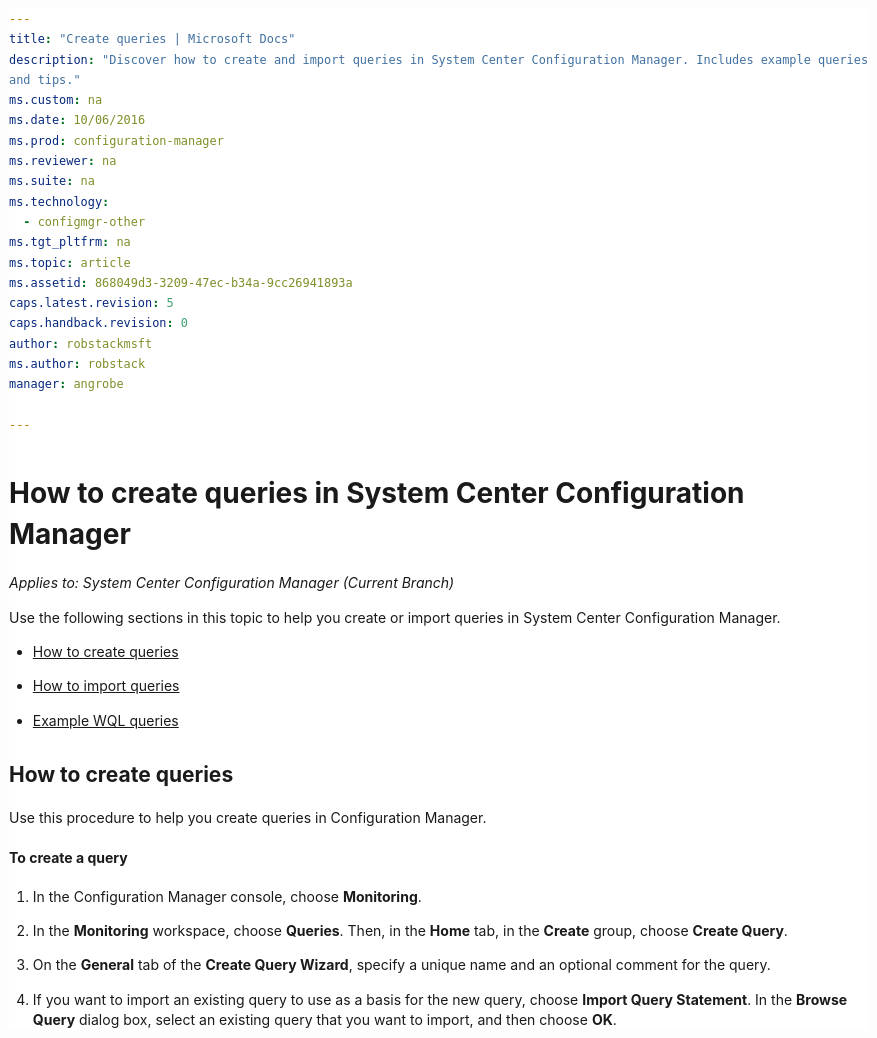 ```yaml
---
title: "Create queries | Microsoft Docs"
description: "Discover how to create and import queries in System Center Configuration Manager. Includes example queries and tips."
ms.custom: na
ms.date: 10/06/2016
ms.prod: configuration-manager
ms.reviewer: na
ms.suite: na
ms.technology:
  - configmgr-other
ms.tgt_pltfrm: na
ms.topic: article
ms.assetid: 868049d3-3209-47ec-b34a-9cc26941893a
caps.latest.revision: 5
caps.handback.revision: 0
author: robstackmsft
ms.author: robstack
manager: angrobe

---
```

# How to create queries in System Center Configuration Manager

*Applies to: System Center Configuration Manager (Current Branch)*

Use the following sections in this topic to help you create or import queries in System Center Configuration Manager.  

-   [How to create queries](#BKMK_Create)  

-   [How to import queries](#BKMK_Import)  

-   [Example WQL queries](#BKMK_Example)  

##  <a name="BKMK_Create"></a> How to create queries  
 Use this procedure to help you create queries in Configuration Manager.  

#### To create a query  

1.  In the Configuration Manager console, choose **Monitoring**.  

2.  In the **Monitoring** workspace, choose **Queries**. Then, in the **Home** tab, in the **Create** group, choose **Create Query**.  

3.  On the **General** tab of the **Create Query Wizard**, specify a unique name and an optional comment for the query.  

4.  If you want to import an existing query to use as a basis for the new query, choose **Import Query Statement**. In the **Browse Query** dialog box, select an existing query that you want to import, and then choose **OK**.  
